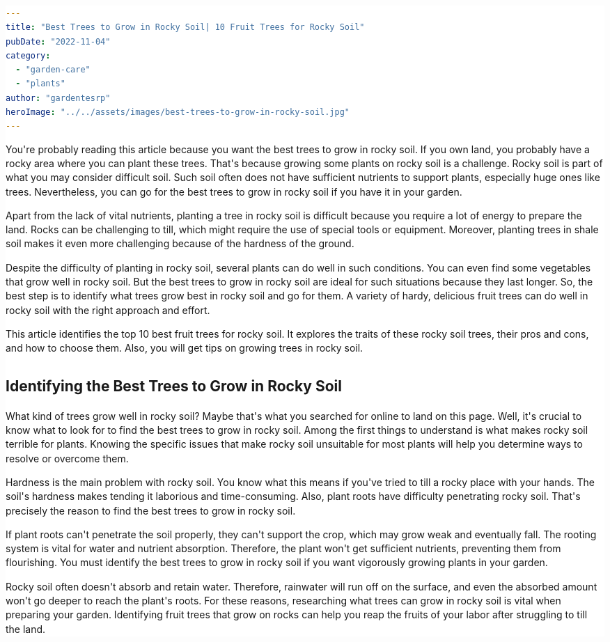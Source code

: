 ```yaml
---
title: "Best Trees to Grow in Rocky Soil| 10 Fruit Trees for Rocky Soil"
pubDate: "2022-11-04"
category: 
  - "garden-care"
  - "plants"
author: "gardentesrp"
heroImage: "../../assets/images/best-trees-to-grow-in-rocky-soil.jpg"
---
```


You're probably reading this article because you want the best trees to grow in rocky soil. If you own land, you probably have a rocky area where you can plant these trees. That's because growing some plants on rocky soil is a challenge. Rocky soil is part of what you may consider difficult soil. Such soil often does not have sufficient nutrients to support plants, especially huge ones like trees. Nevertheless, you can go for the best trees to grow in rocky soil if you have it in your garden.

Apart from the lack of vital nutrients, planting a tree in rocky soil is difficult because you require a lot of energy to prepare the land. Rocks can be challenging to till, which might require the use of special tools or equipment. Moreover, planting trees in shale soil makes it even more challenging because of the hardness of the ground.

Despite the difficulty of planting in rocky soil, several plants can do well in such conditions. You can even find some vegetables that grow well in rocky soil. But the best trees to grow in rocky soil are ideal for such situations because they last longer. So, the best step is to identify what trees grow best in rocky soil and go for them. A variety of hardy, delicious fruit trees can do well in rocky soil with the right approach and effort.

This article identifies the top 10 best fruit trees for rocky soil. It explores the traits of these rocky soil trees, their pros and cons, and how to choose them. Also, you will get tips on growing trees in rocky soil.

## Identifying the Best Trees to Grow in Rocky Soil

What kind of trees grow well in rocky soil? Maybe that's what you searched for online to land on this page. Well, it's crucial to know what to look for to find the best trees to grow in rocky soil. Among the first things to understand is what makes rocky soil terrible for plants. Knowing the specific issues that make rocky soil unsuitable for most plants will help you determine ways to resolve or overcome them.

Hardness is the main problem with rocky soil. You know what this means if you've tried to till a rocky place with your hands. The soil's hardness makes tending it laborious and time-consuming. Also, plant roots have difficulty penetrating rocky soil. That's precisely the reason to find the best trees to grow in rocky soil.

If plant roots can't penetrate the soil properly, they can't support the crop, which may grow weak and eventually fall. The rooting system is vital for water and nutrient absorption. Therefore, the plant won't get sufficient nutrients, preventing them from flourishing. You must identify the best trees to grow in rocky soil if you want vigorously growing plants in your garden.

Rocky soil often doesn't absorb and retain water. Therefore, rainwater will run off on the surface, and even the absorbed amount won't go deeper to reach the plant's roots. For these reasons, researching what trees can grow in rocky soil is vital when preparing your garden. Identifying fruit trees that grow on rocks can help you reap the fruits of your labor after struggling to till the land. 
